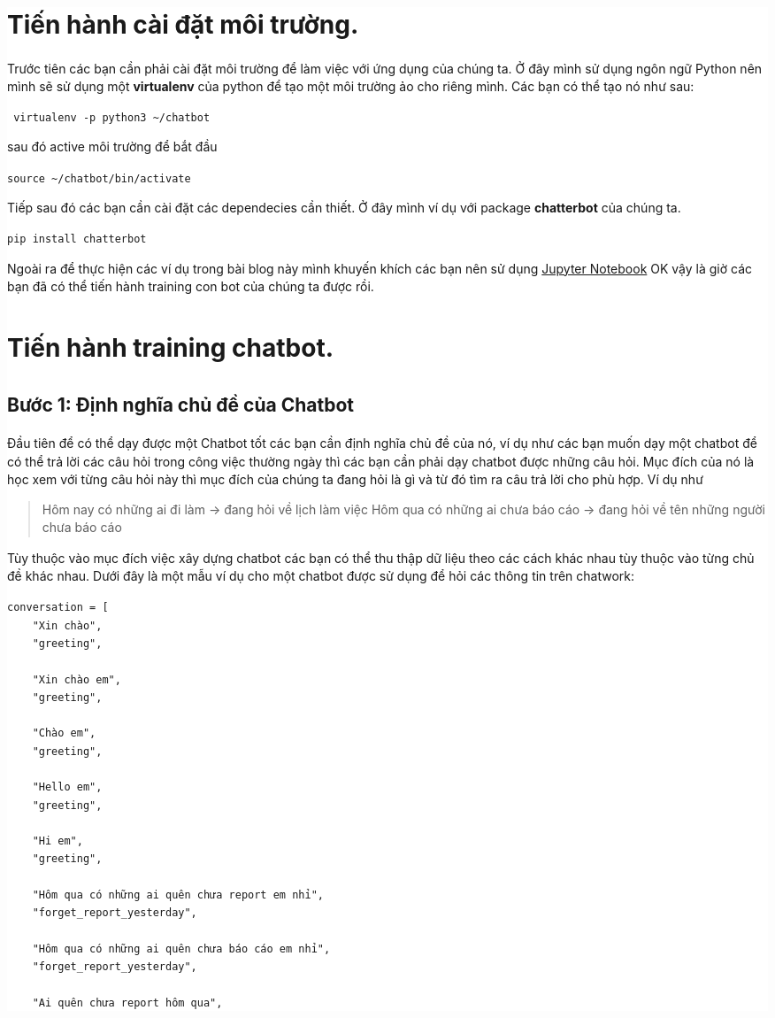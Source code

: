 # Tiến hành cài đặt môi trường.

Trước tiên các bạn cần phải cài đặt môi trường để làm việc với ứng dụng của chúng ta. Ở đây mình sử dụng ngôn ngữ Python nên mình sẽ sử dụng một **virtualenv** của python để tạo một môi trường ảo cho riêng mình. Các bạn có thể tạo nó như sau:

```
 virtualenv -p python3 ~/chatbot
```

sau đó active môi trường để bắt đầu 

```
source ~/chatbot/bin/activate
```

Tiếp sau đó các bạn cần cài đặt các dependecies cần thiết. Ở đây mình ví dụ với package **chatterbot** của chúng ta.

```
pip install chatterbot
```
Ngoài ra để thực hiện các ví dụ trong bài blog này mình khuyến khích các bạn nên sử dụng [Jupyter Notebook](https://jupyter.readthedocs.io/en/latest/install.html)
OK vậy là giờ các bạn đã có thể tiến hành training con bot của chúng ta được rồi. 

# Tiến hành training chatbot.

## Bước 1: Định nghĩa chủ đề của Chatbot

Đầu tiên để có thể dạy được một Chatbot tốt các bạn cần định nghĩa chủ đề của nó, ví dụ như các bạn muốn dạy một chatbot để có thể trả lời các câu hỏi trong công việc thường ngày thì các bạn cần phải dạy chatbot được những câu hỏi. Mục đích của nó là học xem với từng câu hỏi này thì mục đích của chúng ta đang hỏi là gì và từ đó tìm ra câu trả lời cho phù hợp. Ví dụ như

> Hôm nay có những ai đi làm -> đang hỏi về lịch làm việc 
> Hôm qua có những ai chưa báo cáo -> đang hỏi về tên những người chưa báo cáo
> 
Tùy thuộc vào mục đích việc xây dựng chatbot các bạn có thể thu thập dữ liệu theo các cách khác nhau tùy thuộc vào từng chủ đề khác nhau. Dưới đây là một mẫu ví dụ cho một chatbot được sử dụng để hỏi các thông tin trên chatwork:

```
conversation = [
    "Xin chào",
    "greeting",
    
    "Xin chào em",
    "greeting",
    
    "Chào em",
    "greeting",
    
    "Hello em",
    "greeting",
    
    "Hi em",
    "greeting",
    
    "Hôm qua có những ai quên chưa report em nhỉ",
    "forget_report_yesterday",
    
    "Hôm qua có những ai quên chưa báo cáo em nhỉ",
    "forget_report_yesterday",
    
    "Ai quên chưa report hôm qua",
```